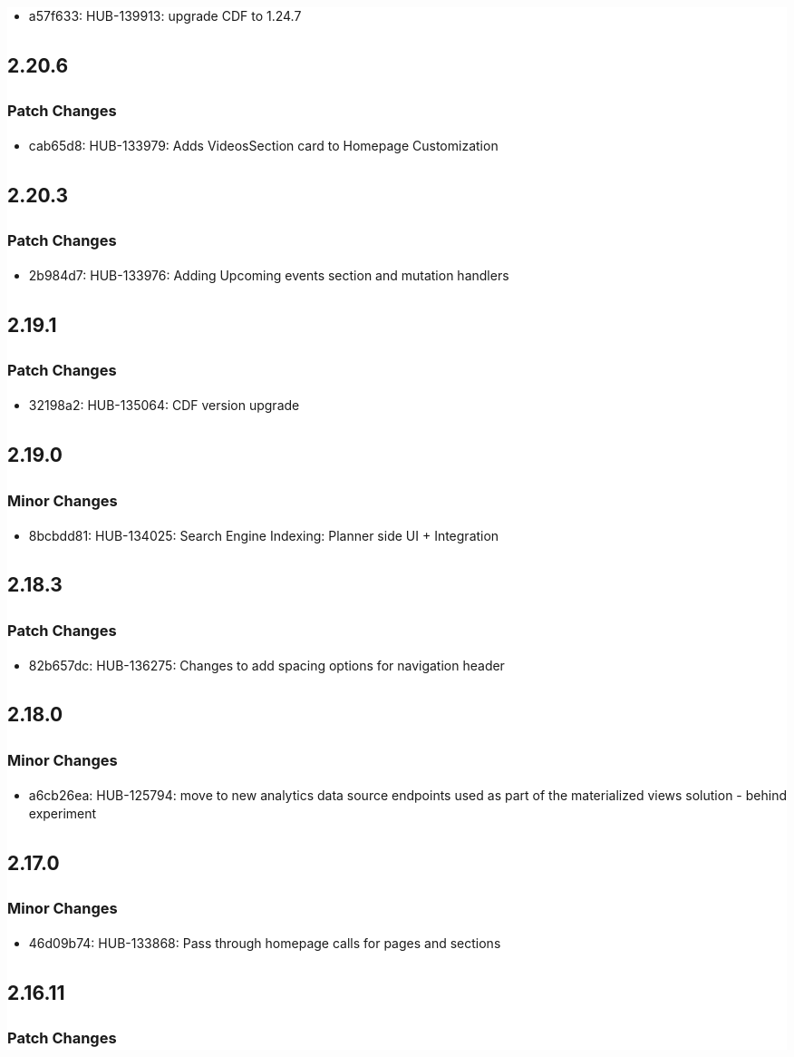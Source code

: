 - a57f633: HUB-139913: upgrade CDF to 1.24.7

## 2.20.6

### Patch Changes

- cab65d8: HUB-133979: Adds VideosSection card to Homepage Customization

## 2.20.3

### Patch Changes

- 2b984d7: HUB-133976: Adding Upcoming events section and mutation handlers

## 2.19.1

### Patch Changes

- 32198a2: HUB-135064: CDF version upgrade

## 2.19.0

### Minor Changes

- 8bcbdd81: HUB-134025: Search Engine Indexing: Planner side UI + Integration

## 2.18.3

### Patch Changes

- 82b657dc: HUB-136275: Changes to add spacing options for navigation header

## 2.18.0

### Minor Changes

- a6cb26ea: HUB-125794: move to new analytics data source endpoints used as part of the materialized views solution - behind experiment

## 2.17.0

### Minor Changes

- 46d09b74: HUB-133868: Pass through homepage calls for pages and sections

## 2.16.11

### Patch Changes

